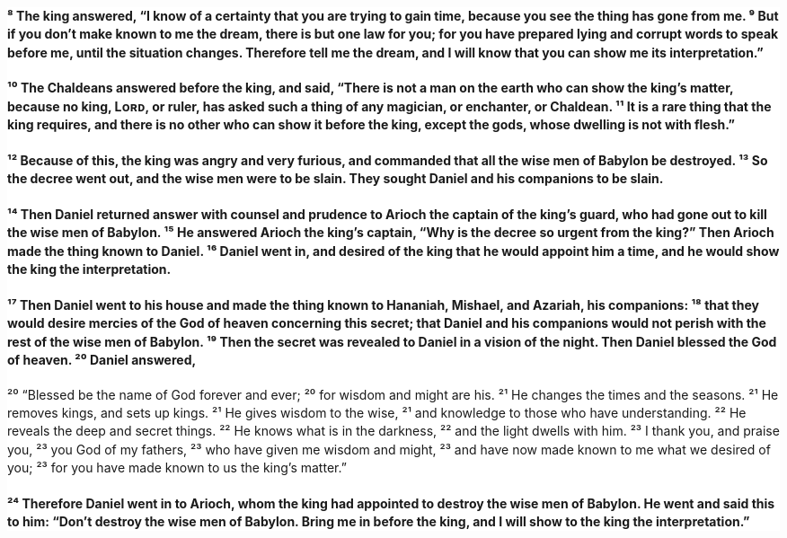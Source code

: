 
#### ⁸ The king answered, “I know of a certainty that you are trying to gain time, because you see the thing has gone from me. ⁹ But if you don’t make known to me the dream, there is but one law for you; for you have prepared lying and corrupt words to speak before me, until the situation changes. Therefore tell me the dream, and I will know that you can show me its interpretation.” 


#### ¹⁰ The Chaldeans answered before the king, and said, “There is not a man on the earth who can show the king’s matter, because no king, Lᴏʀᴅ, or ruler, has asked such a thing of any magician, or enchanter, or Chaldean. ¹¹ It is a rare thing that the king requires, and there is no other who can show it before the king, except the gods, whose dwelling is not with flesh.” 


#### ¹² Because of this, the king was angry and very furious, and commanded that all the wise men of Babylon be destroyed. ¹³ So the decree went out, and the wise men were to be slain. They sought Daniel and his companions to be slain. 


#### ¹⁴ Then Daniel returned answer with counsel and prudence to Arioch the captain of the king’s guard, who had gone out to kill the wise men of Babylon. ¹⁵ He answered Arioch the king’s captain, “Why is the decree so urgent from the king?” Then Arioch made the thing known to Daniel. ¹⁶ Daniel went in, and desired of the king that he would appoint him a time, and he would show the king the interpretation. 


#### ¹⁷ Then Daniel went to his house and made the thing known to Hananiah, Mishael, and Azariah, his companions: ¹⁸ that they would desire mercies of the God of heaven concerning this secret; that Daniel and his companions would not perish with the rest of the wise men of Babylon. ¹⁹ Then the secret was revealed to Daniel in a vision of the night. Then Daniel blessed the God of heaven. ²⁰ Daniel answered, 

²⁰ “Blessed be the name of God forever and ever; ²⁰ for wisdom and might are his. ²¹ He changes the times and the seasons. ²¹ He removes kings, and sets up kings. ²¹ He gives wisdom to the wise, ²¹ and knowledge to those who have understanding. ²² He reveals the deep and secret things. ²² He knows what is in the darkness, ²² and the light dwells with him. ²³ I thank you, and praise you, ²³ you God of my fathers, ²³ who have given me wisdom and might, ²³ and have now made known to me what we desired of you; ²³ for you have made known to us the king’s matter.” 
#### ²⁴ Therefore Daniel went in to Arioch, whom the king had appointed to destroy the wise men of Babylon. He went and said this to him: “Don’t destroy the wise men of Babylon. Bring me in before the king, and I will show to the king the interpretation.” 
